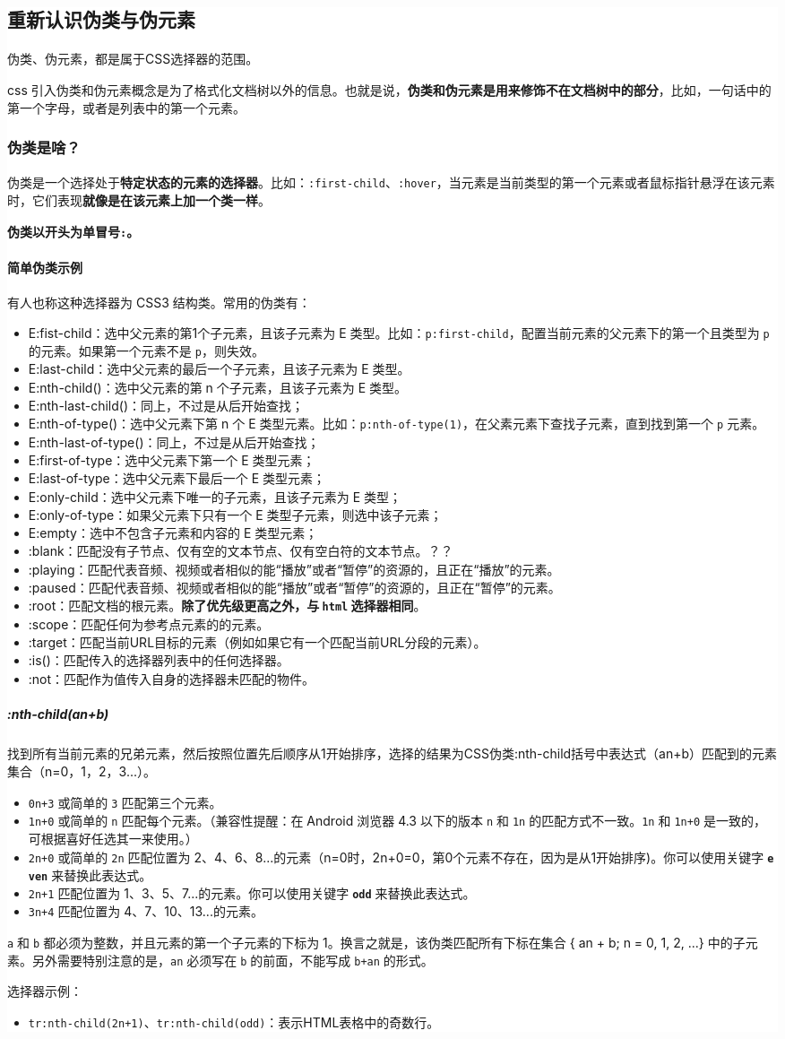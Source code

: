 ## 重新认识伪类与伪元素

伪类、伪元素，都是属于CSS选择器的范围。

css 引入伪类和伪元素概念是为了格式化文档树以外的信息。也就是说，**伪类和伪元素是用来修饰不在文档树中的部分**，比如，一句话中的第一个字母，或者是列表中的第一个元素。

### 伪类是啥？

伪类是一个选择处于**特定状态的元素的选择器**。比如：`:first-child`、`:hover`，当元素是当前类型的第一个元素或者鼠标指针悬浮在该元素时，它们表现**就像是在该元素上加一个类一样**。

**伪类以开头为单冒号`:`。**

#### 简单伪类示例

有人也称这种选择器为 CSS3 结构类。常用的伪类有：

- E:fist-child：选中父元素的第1个子元素，且该子元素为 E 类型。比如：`p:first-child`，配置当前元素的父元素下的第一个且类型为 `p` 的元素。如果第一个元素不是 `p`，则失效。
- E:last-child：选中父元素的最后一个子元素，且该子元素为 E 类型。
- E:nth-child()：选中父元素的第 n 个子元素，且该子元素为 E 类型。
- E:nth-last-child()：同上，不过是从后开始查找；
- E:nth-of-type()：选中父元素下第 n 个 E 类型元素。比如：`p:nth-of-type(1)`，在父素元素下查找子元素，直到找到第一个 `p` 元素。
- E:nth-last-of-type()：同上，不过是从后开始查找；
- E:first-of-type：选中父元素下第一个 E 类型元素；
- E:last-of-type：选中父元素下最后一个 E 类型元素；
- E:only-child：选中父元素下唯一的子元素，且该子元素为 E 类型；
- E:only-of-type：如果父元素下只有一个 E 类型子元素，则选中该子元素；
- E:empty：选中不包含子元素和内容的 E 类型元素；
- :blank：匹配没有子节点、仅有空的文本节点、仅有空白符的文本节点。？？
- :playing：匹配代表音频、视频或者相似的能“播放”或者“暂停”的资源的，且正在“播放”的元素。
- :paused：匹配代表音频、视频或者相似的能“播放”或者“暂停”的资源的，且正在“暂停”的元素。
- :root：匹配文档的根元素。**除了优先级更高之外，与 `html` 选择器相同**。
- :scope：匹配任何为参考点元素的的元素。
- :target：匹配当前URL目标的元素（例如如果它有一个匹配当前URL分段的元素）。
- :is()：匹配传入的选择器列表中的任何选择器。
- :not：匹配作为值传入自身的选择器未匹配的物件。

##### :nth-child(an+b)

找到所有当前元素的兄弟元素，然后按照位置先后顺序从1开始排序，选择的结果为CSS伪类:nth-child括号中表达式（an+b）匹配到的元素集合（n=0，1，2，3...）。

- `0n+3` 或简单的 `3` 匹配第三个元素。
- `1n+0` 或简单的 `n` 匹配每个元素。（兼容性提醒：在 Android 浏览器 4.3 以下的版本 `n` 和 `1n` 的匹配方式不一致。`1n` 和 `1n+0` 是一致的，可根据喜好任选其一来使用。）
- `2n+0` 或简单的 `2n` 匹配位置为 2、4、6、8...的元素（n=0时，2n+0=0，第0个元素不存在，因为是从1开始排序)。你可以使用关键字 **`even`** 来替换此表达式。
- `2n+1` 匹配位置为 1、3、5、7...的元素。你可以使用关键字 **`odd`** 来替换此表达式。
- `3n+4` 匹配位置为 4、7、10、13...的元素。

`a` 和 `b` 都必须为整数，并且元素的第一个子元素的下标为 1。换言之就是，该伪类匹配所有下标在集合 { an + b; n = 0, 1, 2, ...} 中的子元素。另外需要特别注意的是，`an` 必须写在 `b` 的前面，不能写成 `b+an` 的形式。

选择器示例：

* `tr:nth-child(2n+1)`、`tr:nth-child(odd)`：表示HTML表格中的奇数行。

